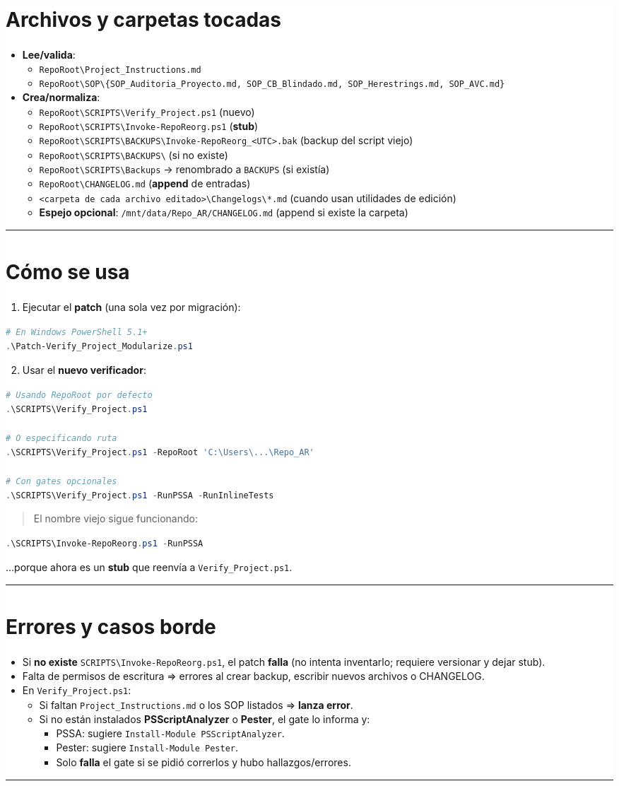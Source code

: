 
# Archivos y carpetas tocadas
- **Lee/valida**:  
  - `RepoRoot\Project_Instructions.md`  
  - `RepoRoot\SOP\{SOP_Auditoria_Proyecto.md, SOP_CB_Blindado.md, SOP_Herestrings.md, SOP_AVC.md}`
- **Crea/normaliza**:  
  - `RepoRoot\SCRIPTS\Verify_Project.ps1` (nuevo)  
  - `RepoRoot\SCRIPTS\Invoke-RepoReorg.ps1` (**stub**)  
  - `RepoRoot\SCRIPTS\BACKUPS\Invoke-RepoReorg_<UTC>.bak` (backup del script viejo)  
  - `RepoRoot\SCRIPTS\BACKUPS\` (si no existe)  
  - `RepoRoot\SCRIPTS\Backups` → renombrado a `BACKUPS` (si existía)  
  - `RepoRoot\CHANGELOG.md` (**append** de entradas)  
  - `<carpeta de cada archivo editado>\Changelogs\*.md` (cuando usan utilidades de edición)  
  - **Espejo opcional**: `/mnt/data/Repo_AR/CHANGELOG.md` (append si existe la carpeta)

---

# Cómo se usa
1) Ejecutar el **patch** (una sola vez por migración):
```powershell
# En Windows PowerShell 5.1+
.\Patch-Verify_Project_Modularize.ps1
```

2) Usar el **nuevo verificador**:
```powershell
# Usando RepoRoot por defecto
.\SCRIPTS\Verify_Project.ps1

# O especificando ruta
.\SCRIPTS\Verify_Project.ps1 -RepoRoot 'C:\Users\...\Repo_AR'

# Con gates opcionales
.\SCRIPTS\Verify_Project.ps1 -RunPSSA -RunInlineTests
```

> El nombre viejo sigue funcionando:
```powershell
.\SCRIPTS\Invoke-RepoReorg.ps1 -RunPSSA
```
…porque ahora es un **stub** que reenvía a `Verify_Project.ps1`.

---

# Errores y casos borde
- Si **no existe** `SCRIPTS\Invoke-RepoReorg.ps1`, el patch **falla** (no intenta inventarlo; requiere versionar y dejar stub).
- Falta de permisos de escritura ⇒ errores al crear backup, escribir nuevos archivos o CHANGELOG.
- En `Verify_Project.ps1`:
  - Si faltan `Project_Instructions.md` o los SOP listados ⇒ **lanza error**.
  - Si no están instalados **PSScriptAnalyzer** o **Pester**, el gate lo informa y:
    - PSSA: sugiere `Install-Module PSScriptAnalyzer`.
    - Pester: sugiere `Install-Module Pester`.
    - Solo **falla** el gate si se pidió correrlos y hubo hallazgos/errores.

---